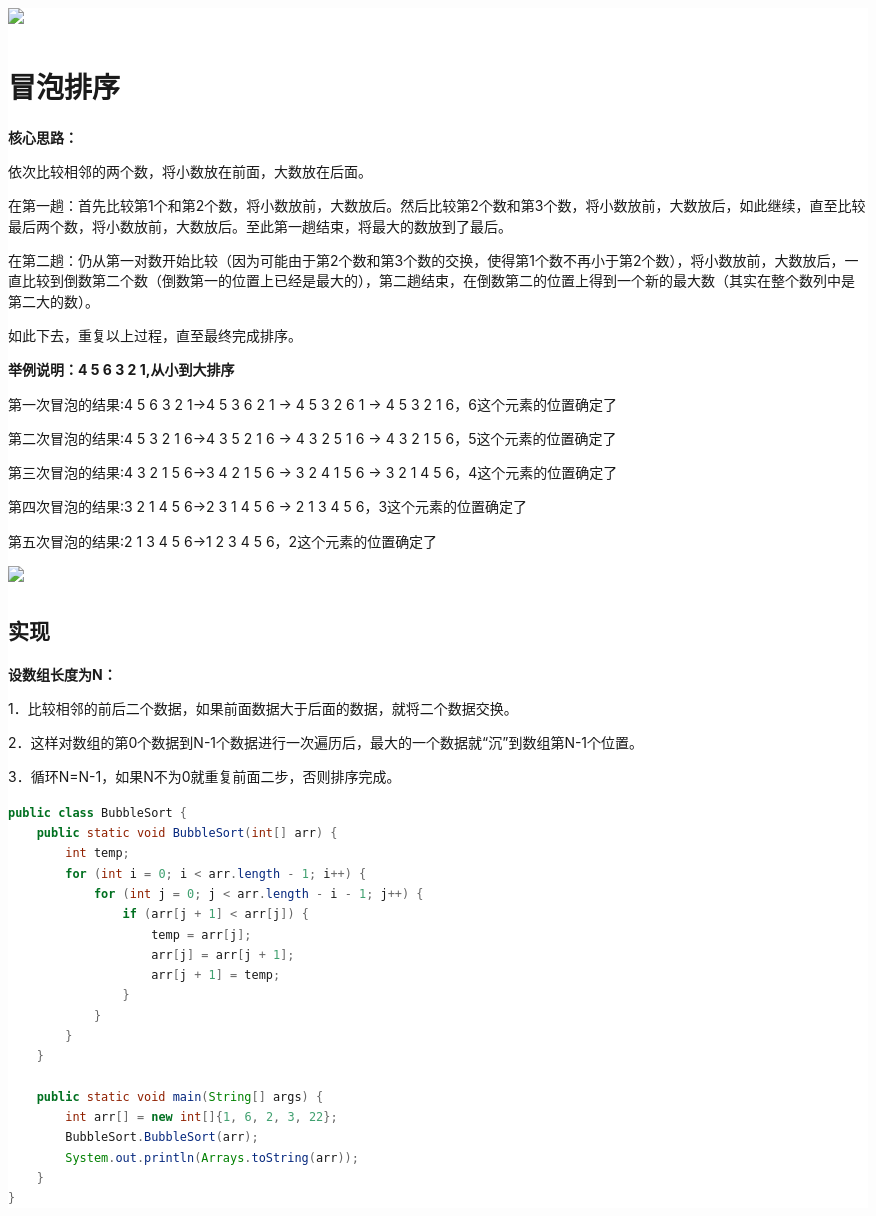 ![](https://p3-juejin.byteimg.com/tos-cn-i-k3u1fbpfcp/d0ead403119a4199a13c8ca7cfa67b5e~tplv-k3u1fbpfcp-zoom-1.image)

# 冒泡排序

**核心思路：**

依次比较相邻的两个数，将小数放在前面，大数放在后面。

在第一趟：首先比较第1个和第2个数，将小数放前，大数放后。然后比较第2个数和第3个数，将小数放前，大数放后，如此继续，直至比较最后两个数，将小数放前，大数放后。至此第一趟结束，将最大的数放到了最后。

在第二趟：仍从第一对数开始比较（因为可能由于第2个数和第3个数的交换，使得第1个数不再小于第2个数），将小数放前，大数放后，一直比较到倒数第二个数（倒数第一的位置上已经是最大的），第二趟结束，在倒数第二的位置上得到一个新的最大数（其实在整个数列中是第二大的数）。

如此下去，重复以上过程，直至最终完成排序。

**举例说明：4 5 6 3 2 1,从小到大排序**

第一次冒泡的结果:4 5 6 3 2 1->4 5 3 6 2 1 -> 4 5 3 2 6 1 -> 4 5 3 2 1 6，6这个元素的位置确定了

第二次冒泡的结果:4 5 3 2 1 6->4 3 5 2 1 6 -> 4 3 2 5 1 6 -> 4 3 2 1 5 6，5这个元素的位置确定了

第三次冒泡的结果:4 3 2 1 5 6->3 4 2 1 5 6 -> 3 2 4 1 5 6 -> 3 2 1 4 5 6，4这个元素的位置确定了

第四次冒泡的结果:3 2 1 4 5 6->2 3 1 4 5 6 -> 2 1 3 4 5 6，3这个元素的位置确定了

第五次冒泡的结果:2 1 3 4 5 6->1 2 3 4 5 6，2这个元素的位置确定了

![](https://p3-juejin.byteimg.com/tos-cn-i-k3u1fbpfcp/8fe410bcf8254cd3a454c58b971bcb00~tplv-k3u1fbpfcp-zoom-1.image)

## 实现

**设数组长度为N：**

1．比较相邻的前后二个数据，如果前面数据大于后面的数据，就将二个数据交换。

2．这样对数组的第0个数据到N-1个数据进行一次遍历后，最大的一个数据就“沉”到数组第N-1个位置。

3．循环N=N-1，如果N不为0就重复前面二步，否则排序完成。

```java
public class BubbleSort {
    public static void BubbleSort(int[] arr) {
        int temp;
        for (int i = 0; i < arr.length - 1; i++) {
            for (int j = 0; j < arr.length - i - 1; j++) {
                if (arr[j + 1] < arr[j]) {
                    temp = arr[j];
                    arr[j] = arr[j + 1];
                    arr[j + 1] = temp;
                }
            }
        }
    }

    public static void main(String[] args) {
        int arr[] = new int[]{1, 6, 2, 3, 22};
        BubbleSort.BubbleSort(arr);
        System.out.println(Arrays.toString(arr));
    }
}
```
